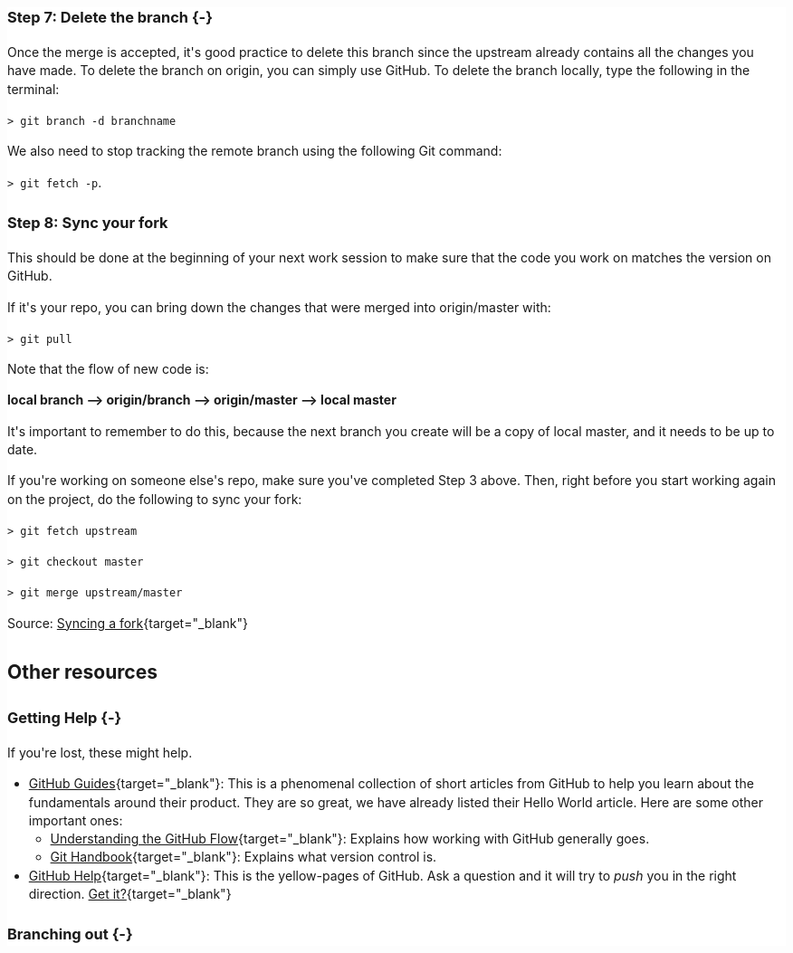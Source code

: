### Step 7: Delete the branch {-}

Once the merge is accepted, it's good practice to delete this branch since the upstream already contains all the changes you have made. To delete the branch on origin, you can simply use GitHub. To delete the branch locally, type the following in the terminal:

`> git branch -d branchname`

We also need to stop tracking the remote branch using the following Git command: 

`> git fetch -p`. 

### Step 8: Sync your fork

This should be done at the beginning of your next work session to make sure that the code you work on matches the version on GitHub.

If it's your repo, you can bring down the changes that were merged into origin/master with:

`> git pull`

Note that the flow of new code is:

**local branch --> origin/branch --> origin/master --> local master**

It's important to remember to do this, because the next branch you create will be a copy of local master, and it needs to be up to date.

If you're working on someone else's repo, make sure you've completed Step 3 above. Then, right before you start working again on the project, do the following to sync your fork:

`> git fetch upstream`

`> git checkout master`

`> git merge upstream/master`

Source: [Syncing a fork](https://help.github.com/en/articles/syncing-a-fork){target="_blank"}

## Other resources

### Getting Help {-}

If you're lost, these might help.

- [GitHub Guides](https://guides.github.com/){target="_blank"}: This is a phenomenal collection of short articles from GitHub to help you learn about the fundamentals around their product. They are so great, we have already listed their Hello World article. Here are some other important ones:
    - [Understanding the GitHub Flow](https://guides.github.com/introduction/flow/){target="_blank"}: Explains how working with GitHub generally goes.
    - [Git Handbook](https://guides.github.com/introduction/git-handbook/){target="_blank"}: Explains what version control is.
- [GitHub Help](https://help.github.com/){target="_blank"}: This is the yellow-pages of GitHub. Ask a question and it will try to *push* you in the right direction. [Get it?](https://getyarn.io/yarn-clip/6e7f4795-b65b-4fad-b1fb-c5c9161a95fa){target="_blank"}

### Branching out {-}
